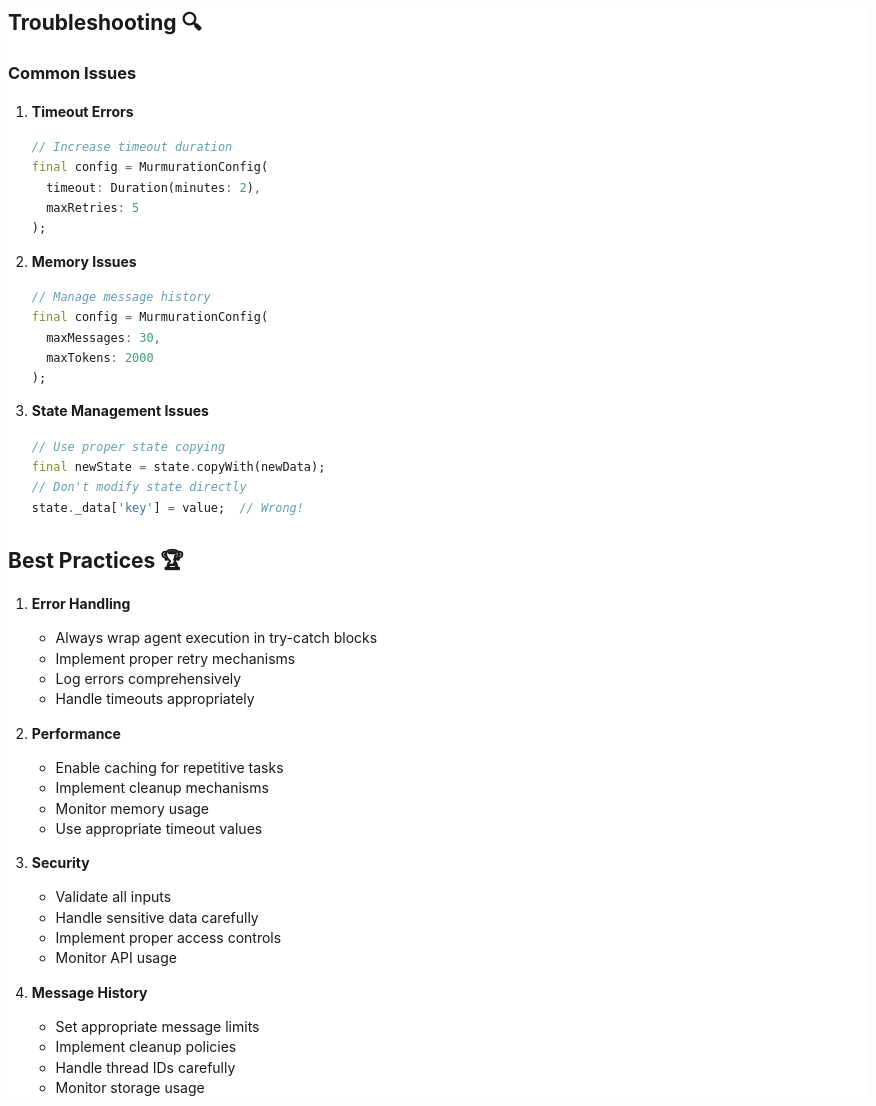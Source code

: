 ## Troubleshooting 🔍

### Common Issues

1. **Timeout Errors**

   ```dart
   // Increase timeout duration
   final config = MurmurationConfig(
     timeout: Duration(minutes: 2),
     maxRetries: 5
   );
   ```

2. **Memory Issues**

   ```dart
   // Manage message history
   final config = MurmurationConfig(
     maxMessages: 30,
     maxTokens: 2000
   );
   ```

3. **State Management Issues**
   ```dart
   // Use proper state copying
   final newState = state.copyWith(newData);
   // Don't modify state directly
   state._data['key'] = value;  // Wrong!
   ```

## Best Practices 🏆

1. **Error Handling**

   - Always wrap agent execution in try-catch blocks
   - Implement proper retry mechanisms
   - Log errors comprehensively
   - Handle timeouts appropriately

2. **Performance**

   - Enable caching for repetitive tasks
   - Implement cleanup mechanisms
   - Monitor memory usage
   - Use appropriate timeout values

3. **Security**

   - Validate all inputs
   - Handle sensitive data carefully
   - Implement proper access controls
   - Monitor API usage

4. **Message History**
   - Set appropriate message limits
   - Implement cleanup policies
   - Handle thread IDs carefully
   - Monitor storage usage
